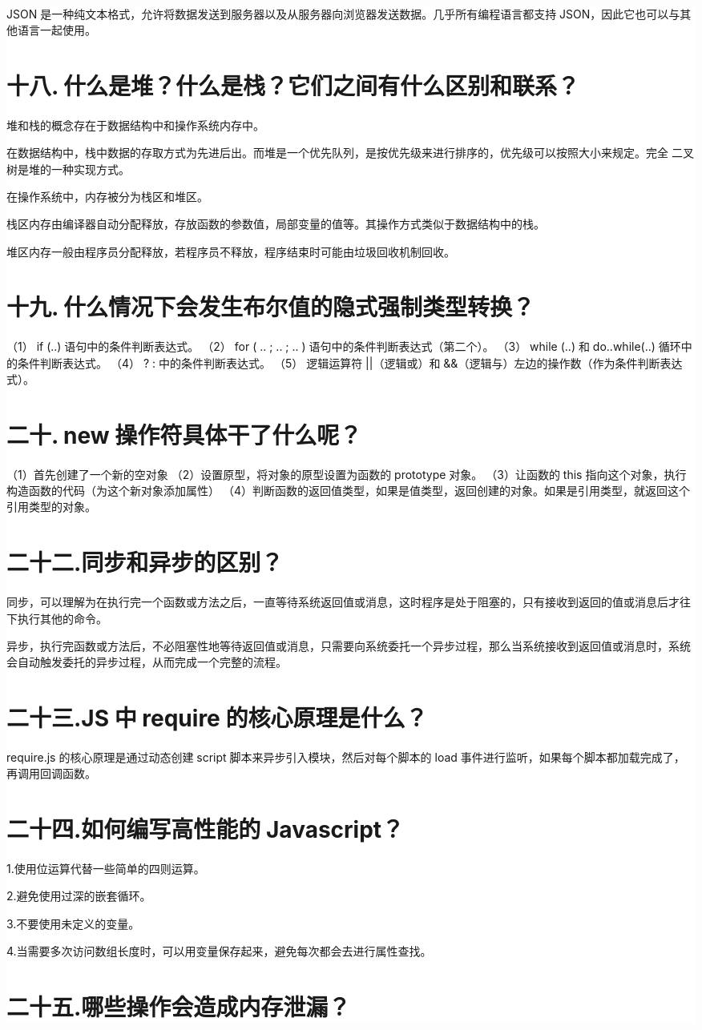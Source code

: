 JSON 是一种纯文本格式，允许将数据发送到服务器以及从服务器向浏览器发送数据。几乎所有编程语言都支持 JSON，因此它也可以与其他语言一起使用。

# 十八. 什么是堆？什么是栈？它们之间有什么区别和联系？

堆和栈的概念存在于数据结构中和操作系统内存中。

在数据结构中，栈中数据的存取方式为先进后出。而堆是一个优先队列，是按优先级来进行排序的，优先级可以按照大小来规定。完全
二叉树是堆的一种实现方式。

在操作系统中，内存被分为栈区和堆区。

栈区内存由编译器自动分配释放，存放函数的参数值，局部变量的值等。其操作方式类似于数据结构中的栈。

堆区内存一般由程序员分配释放，若程序员不释放，程序结束时可能由垃圾回收机制回收。

# 十九. 什么情况下会发生布尔值的隐式强制类型转换？

（1） if (..) 语句中的条件判断表达式。
（2） for ( .. ; .. ; .. ) 语句中的条件判断表达式（第二个）。
（3） while (..) 和 do..while(..) 循环中的条件判断表达式。
（4） ? : 中的条件判断表达式。
（5） 逻辑运算符 ||（逻辑或）和 &&（逻辑与）左边的操作数（作为条件判断表达式）。

# 二十. new 操作符具体干了什么呢？

（1）首先创建了一个新的空对象
（2）设置原型，将对象的原型设置为函数的 prototype 对象。
（3）让函数的 this 指向这个对象，执行构造函数的代码（为这个新对象添加属性）
（4）判断函数的返回值类型，如果是值类型，返回创建的对象。如果是引用类型，就返回这个引用类型的对象。

# 二十二.同步和异步的区别？

同步，可以理解为在执行完一个函数或方法之后，一直等待系统返回值或消息，这时程序是处于阻塞的，只有接收到返回的值或消息后才往下执行其他的命令。

异步，执行完函数或方法后，不必阻塞性地等待返回值或消息，只需要向系统委托一个异步过程，那么当系统接收到返回值或消息时，系统会自动触发委托的异步过程，从而完成一个完整的流程。

# 二十三.JS 中 require 的核心原理是什么？

require.js 的核心原理是通过动态创建 script 脚本来异步引入模块，然后对每个脚本的 load 事件进行监听，如果每个脚本都加载完成了，再调用回调函数。

# 二十四.如何编写高性能的 Javascript？

1.使用位运算代替一些简单的四则运算。

2.避免使用过深的嵌套循环。

3.不要使用未定义的变量。

4.当需要多次访问数组长度时，可以用变量保存起来，避免每次都会去进行属性查找。

# 二十五.哪些操作会造成内存泄漏？
